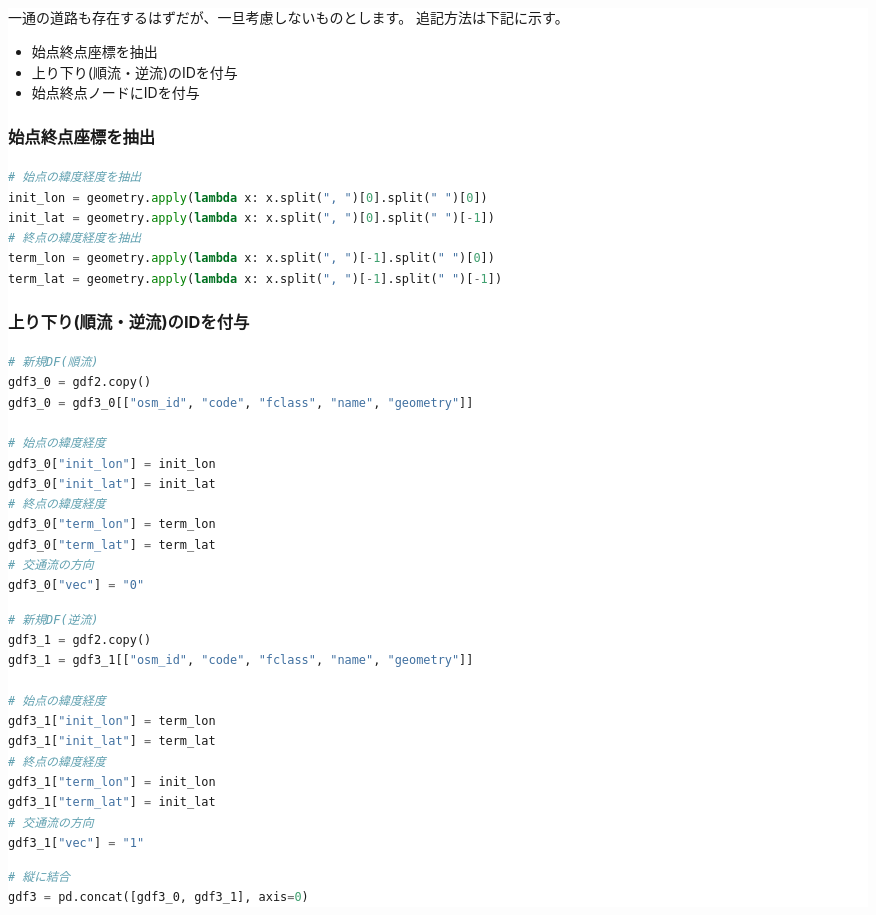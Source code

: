 一通の道路も存在するはずだが、一旦考慮しないものとします。
​
追記方法は下記に示す。
- 始点終点座標を抽出
- 上り下り(順流・逆流)のIDを付与
- 始点終点ノードにIDを付与


### 始点終点座標を抽出

```python
# 始点の緯度経度を抽出
init_lon = geometry.apply(lambda x: x.split(", ")[0].split(" ")[0])
init_lat = geometry.apply(lambda x: x.split(", ")[0].split(" ")[-1])
# 終点の緯度経度を抽出
term_lon = geometry.apply(lambda x: x.split(", ")[-1].split(" ")[0])
term_lat = geometry.apply(lambda x: x.split(", ")[-1].split(" ")[-1])
```


### 上り下り(順流・逆流)のIDを付与

```python
# 新規DF(順流)
gdf3_0 = gdf2.copy()
gdf3_0 = gdf3_0[["osm_id", "code", "fclass", "name", "geometry"]]

# 始点の緯度経度
gdf3_0["init_lon"] = init_lon
gdf3_0["init_lat"] = init_lat
# 終点の緯度経度
gdf3_0["term_lon"] = term_lon
gdf3_0["term_lat"] = term_lat
# 交通流の方向
gdf3_0["vec"] = "0"
```

```python
# 新規DF(逆流)
gdf3_1 = gdf2.copy()
gdf3_1 = gdf3_1[["osm_id", "code", "fclass", "name", "geometry"]]

# 始点の緯度経度
gdf3_1["init_lon"] = term_lon
gdf3_1["init_lat"] = term_lat
# 終点の緯度経度
gdf3_1["term_lon"] = init_lon
gdf3_1["term_lat"] = init_lat
# 交通流の方向
gdf3_1["vec"] = "1"
```

```python
# 縦に結合
gdf3 = pd.concat([gdf3_0, gdf3_1], axis=0)
```
